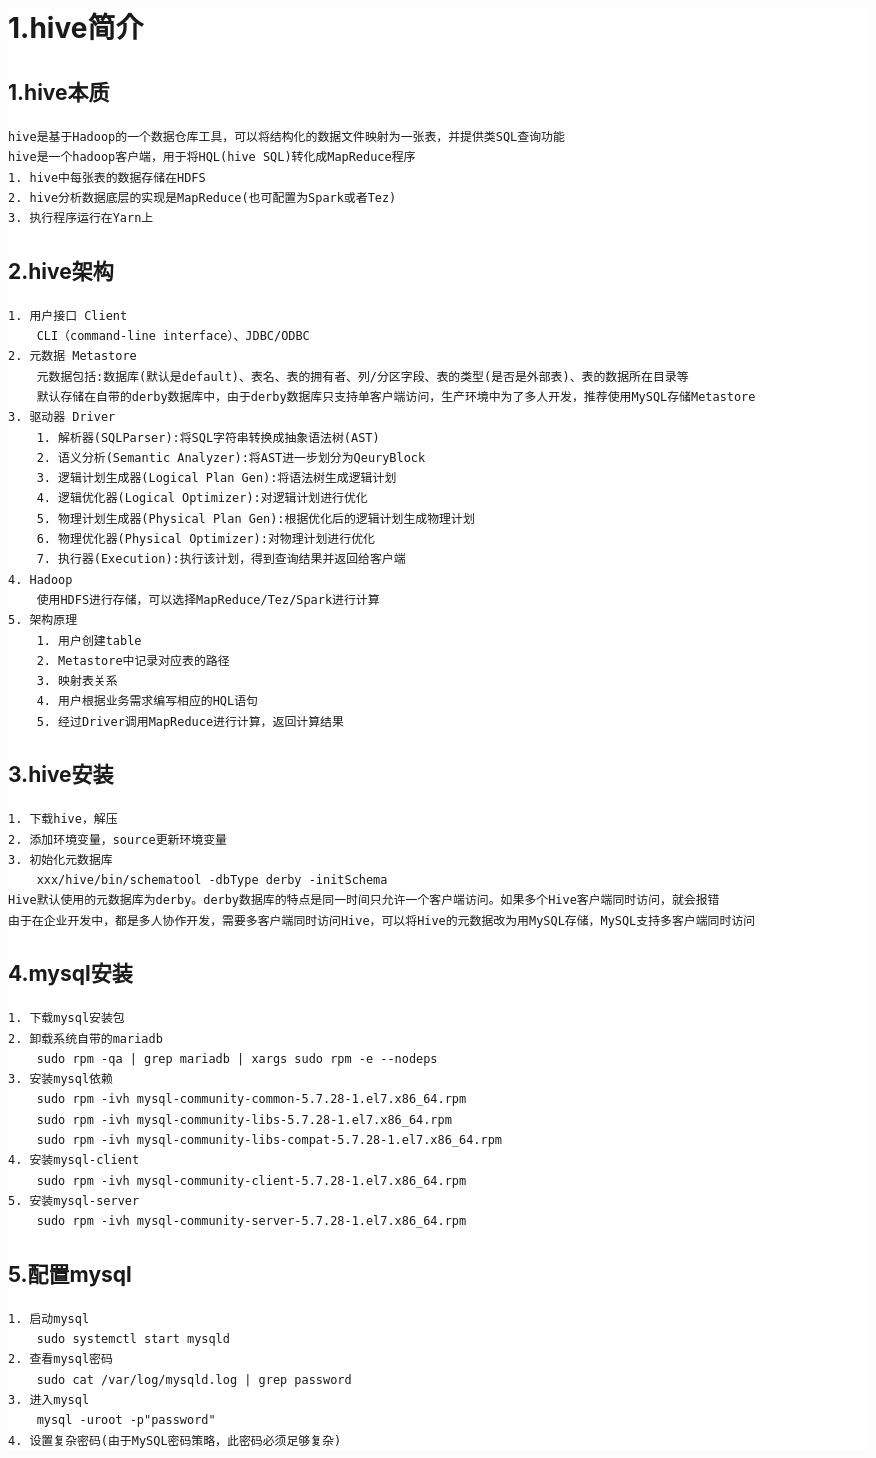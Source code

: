 # 1.hive简介
## 1.hive本质
    hive是基于Hadoop的一个数据仓库工具，可以将结构化的数据文件映射为一张表，并提供类SQL查询功能
    hive是一个hadoop客户端，用于将HQL(hive SQL)转化成MapReduce程序
    1. hive中每张表的数据存储在HDFS
    2. hive分析数据底层的实现是MapReduce(也可配置为Spark或者Tez)
    3. 执行程序运行在Yarn上
## 2.hive架构
    1. 用户接口 Client
        CLI（command-line interface）、JDBC/ODBC
    2. 元数据 Metastore
        元数据包括:数据库(默认是default)、表名、表的拥有者、列/分区字段、表的类型(是否是外部表)、表的数据所在目录等
        默认存储在自带的derby数据库中，由于derby数据库只支持单客户端访问，生产环境中为了多人开发，推荐使用MySQL存储Metastore
    3. 驱动器 Driver
        1. 解析器(SQLParser):将SQL字符串转换成抽象语法树(AST)
        2. 语义分析(Semantic Analyzer):将AST进一步划分为QeuryBlock
        3. 逻辑计划生成器(Logical Plan Gen):将语法树生成逻辑计划
        4. 逻辑优化器(Logical Optimizer):对逻辑计划进行优化
        5. 物理计划生成器(Physical Plan Gen):根据优化后的逻辑计划生成物理计划
        6. 物理优化器(Physical Optimizer):对物理计划进行优化
        7. 执行器(Execution):执行该计划，得到查询结果并返回给客户端
    4. Hadoop
        使用HDFS进行存储，可以选择MapReduce/Tez/Spark进行计算
    5. 架构原理
        1. 用户创建table
        2. Metastore中记录对应表的路径
        3. 映射表关系
        4. 用户根据业务需求编写相应的HQL语句
        5. 经过Driver调用MapReduce进行计算，返回计算结果
## 3.hive安装
    1. 下载hive，解压
    2. 添加环境变量，source更新环境变量
    3. 初始化元数据库
        xxx/hive/bin/schematool -dbType derby -initSchema
    Hive默认使用的元数据库为derby。derby数据库的特点是同一时间只允许一个客户端访问。如果多个Hive客户端同时访问，就会报错
    由于在企业开发中，都是多人协作开发，需要多客户端同时访问Hive，可以将Hive的元数据改为用MySQL存储，MySQL支持多客户端同时访问
## 4.mysql安装
    1. 下载mysql安装包
    2. 卸载系统自带的mariadb
        sudo rpm -qa | grep mariadb | xargs sudo rpm -e --nodeps
    3. 安装mysql依赖
        sudo rpm -ivh mysql-community-common-5.7.28-1.el7.x86_64.rpm
        sudo rpm -ivh mysql-community-libs-5.7.28-1.el7.x86_64.rpm
        sudo rpm -ivh mysql-community-libs-compat-5.7.28-1.el7.x86_64.rpm
    4. 安装mysql-client
        sudo rpm -ivh mysql-community-client-5.7.28-1.el7.x86_64.rpm
    5. 安装mysql-server
        sudo rpm -ivh mysql-community-server-5.7.28-1.el7.x86_64.rpm
## 5.配置mysql
    1. 启动mysql
        sudo systemctl start mysqld
    2. 查看mysql密码
        sudo cat /var/log/mysqld.log | grep password
    3. 进入mysql
        mysql -uroot -p"password"
    4. 设置复杂密码(由于MySQL密码策略，此密码必须足够复杂)